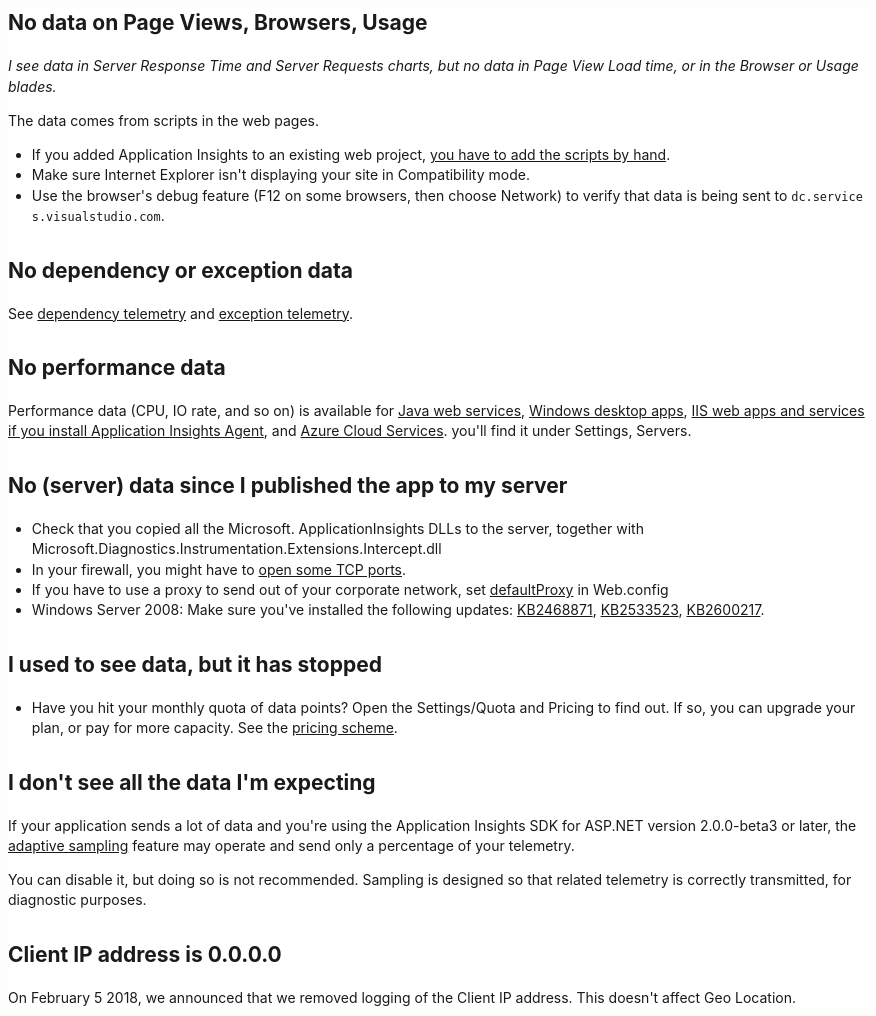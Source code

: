## <a name="q04"></a>No data on Page Views, Browsers, Usage
*I see data in Server Response Time and Server Requests charts, but no data in Page View Load time, or in the Browser or Usage blades.*

The data comes from scripts in the web pages. 

* If you added Application Insights to an existing web project, [you have to add the scripts by hand](./javascript.md).
* Make sure Internet Explorer isn't displaying your site in Compatibility mode.
* Use the browser's debug feature (F12 on some browsers, then choose Network) to verify that data is being sent to `dc.services.visualstudio.com`.

## No dependency or exception data
See [dependency telemetry](./asp-net-dependencies.md) and [exception telemetry](asp-net-exceptions.md).

## No performance data
Performance data (CPU, IO rate, and so on) is available for [Java web services](java-2x-collectd.md), [Windows desktop apps](./windows-desktop.md), [IIS web apps and services if you install Application Insights Agent](./status-monitor-v2-overview.md), and [Azure Cloud Services](./app-insights-overview.md). you'll find it under Settings, Servers.

## No (server) data since I published the app to my server
* Check that you copied all the Microsoft. ApplicationInsights DLLs to the server, together with Microsoft.Diagnostics.Instrumentation.Extensions.Intercept.dll
* In your firewall, you might have to [open some TCP ports](./ip-addresses.md).
* If you have to use a proxy to send out of your corporate network, set [defaultProxy](/previous-versions/dotnet/netframework-1.1/aa903360(v=vs.71)) in Web.config
* Windows Server 2008: Make sure you've installed the following updates: [KB2468871](https://support.microsoft.com/kb/2468871), [KB2533523](https://support.microsoft.com/kb/2533523), [KB2600217](https://www.microsoft.com/download/details.aspx?id=28936).

## I used to see data, but it has stopped
* Have you hit your monthly quota of data points? Open the Settings/Quota and Pricing to find out. If so, you can upgrade your plan, or pay for more capacity. See the [pricing scheme](https://azure.microsoft.com/pricing/details/application-insights/).

## I don't see all the data I'm expecting
If your application sends a lot of data and you're using the Application Insights SDK for ASP.NET version 2.0.0-beta3 or later, the [adaptive sampling](./sampling.md) feature may operate and send only a percentage of your telemetry.

You can disable it, but doing so is not recommended. Sampling is designed so that related telemetry is correctly transmitted, for diagnostic purposes.

## Client IP address is 0.0.0.0

On February 5 2018, we announced that we removed logging of the Client IP address. This doesn't affect Geo Location.
